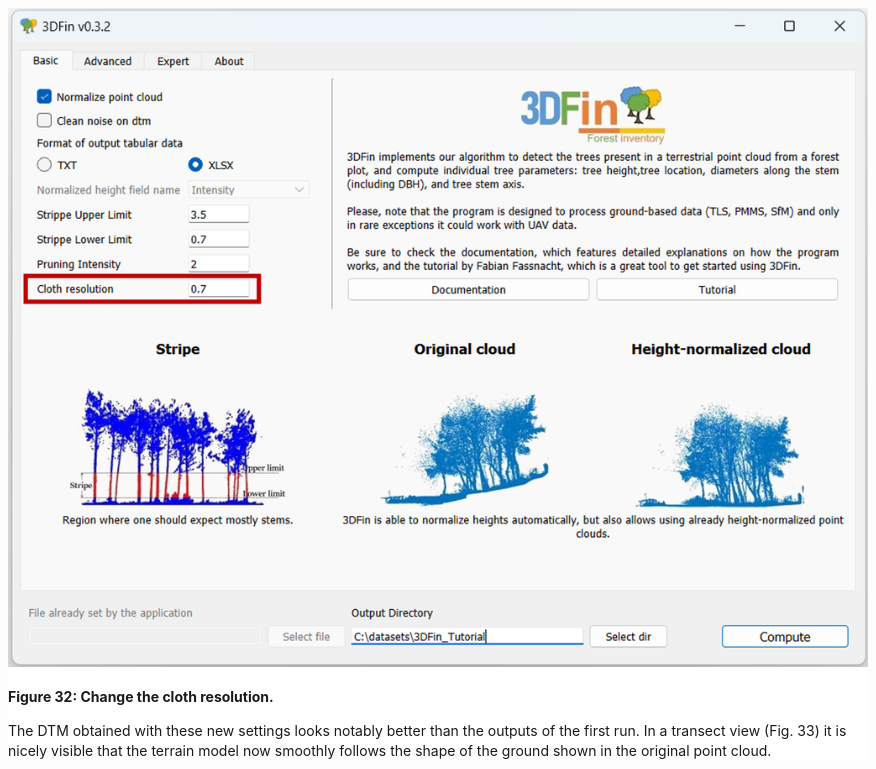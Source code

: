 ![Figure 32: Change the cloth resolution.](figures/Fig_32.png)

**Figure 32: Change the cloth resolution.**

The DTM obtained with these new settings looks notably better than the outputs of the first run. In a transect view (Fig. 33) it is nicely visible that the terrain model now smoothly follows the shape of the ground shown in the original point cloud.
